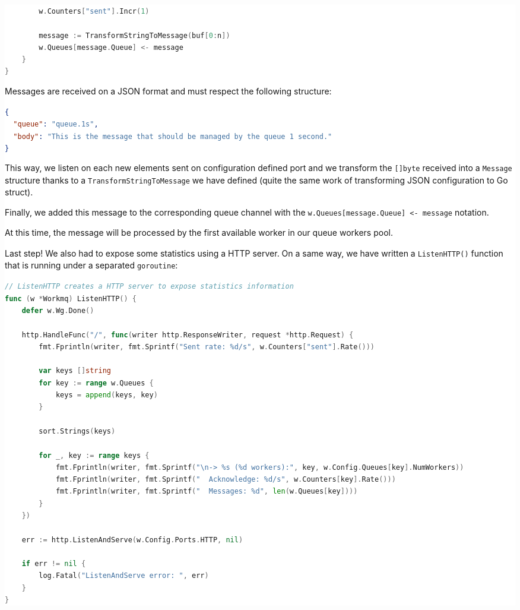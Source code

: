 ```go
		w.Counters["sent"].Incr(1)

		message := TransformStringToMessage(buf[0:n])
		w.Queues[message.Queue] <- message
	}
}
```

Messages are received on a JSON format and must respect the following structure:

```json
{
  "queue": "queue.1s",
  "body": "This is the message that should be managed by the queue 1 second."
}
```

This way, we listen on each new elements sent on configuration defined port and we transform the `[]byte` received into a `Message` structure thanks to a `TransformStringToMessage` we have defined (quite the same work of transforming JSON configuration to Go struct).

Finally, we added this message to the corresponding queue channel with the `w.Queues[message.Queue] <- message` notation.

At this time, the message will be processed by the first available worker in our queue workers pool.

Last step! We also had to expose some statistics using a HTTP server. On a same way, we have written a `ListenHTTP()` function that is running under a separated `goroutine`:

```go
// ListenHTTP creates a HTTP server to expose statistics information
func (w *Workmq) ListenHTTP() {
	defer w.Wg.Done()

	http.HandleFunc("/", func(writer http.ResponseWriter, request *http.Request) {
		fmt.Fprintln(writer, fmt.Sprintf("Sent rate: %d/s", w.Counters["sent"].Rate()))

		var keys []string
		for key := range w.Queues {
			keys = append(keys, key)
		}

		sort.Strings(keys)

		for _, key := range keys {
			fmt.Fprintln(writer, fmt.Sprintf("\n-> %s (%d workers):", key, w.Config.Queues[key].NumWorkers))
			fmt.Fprintln(writer, fmt.Sprintf("	Acknowledge: %d/s", w.Counters[key].Rate()))
			fmt.Fprintln(writer, fmt.Sprintf("	Messages: %d", len(w.Queues[key])))
		}
	})

	err := http.ListenAndServe(w.Config.Ports.HTTP, nil)

	if err != nil {
		log.Fatal("ListenAndServe error: ", err)
	}
}
```
